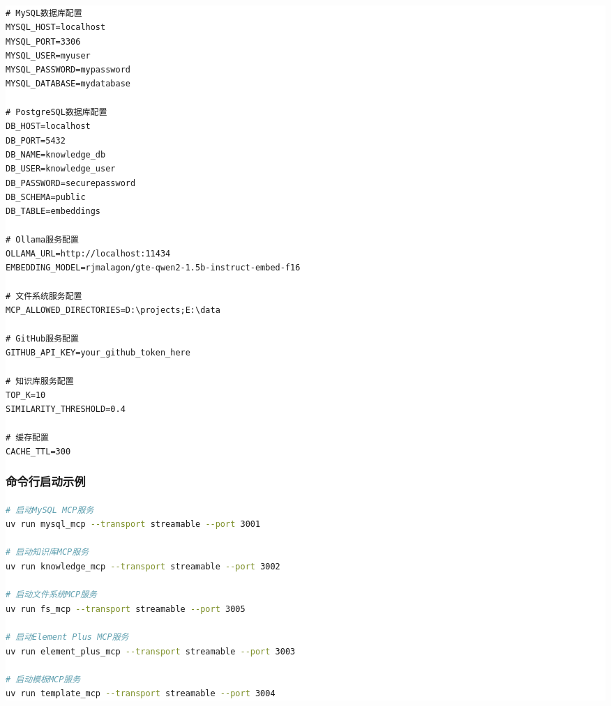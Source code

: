 ```env
# MySQL数据库配置
MYSQL_HOST=localhost
MYSQL_PORT=3306
MYSQL_USER=myuser
MYSQL_PASSWORD=mypassword
MYSQL_DATABASE=mydatabase

# PostgreSQL数据库配置
DB_HOST=localhost
DB_PORT=5432
DB_NAME=knowledge_db
DB_USER=knowledge_user
DB_PASSWORD=securepassword
DB_SCHEMA=public
DB_TABLE=embeddings

# Ollama服务配置
OLLAMA_URL=http://localhost:11434
EMBEDDING_MODEL=rjmalagon/gte-qwen2-1.5b-instruct-embed-f16

# 文件系统服务配置
MCP_ALLOWED_DIRECTORIES=D:\projects;E:\data

# GitHub服务配置
GITHUB_API_KEY=your_github_token_here

# 知识库服务配置
TOP_K=10
SIMILARITY_THRESHOLD=0.4

# 缓存配置
CACHE_TTL=300
```

### 命令行启动示例

```bash
# 启动MySQL MCP服务
uv run mysql_mcp --transport streamable --port 3001

# 启动知识库MCP服务
uv run knowledge_mcp --transport streamable --port 3002

# 启动文件系统MCP服务
uv run fs_mcp --transport streamable --port 3005

# 启动Element Plus MCP服务
uv run element_plus_mcp --transport streamable --port 3003

# 启动模板MCP服务
uv run template_mcp --transport streamable --port 3004
```
